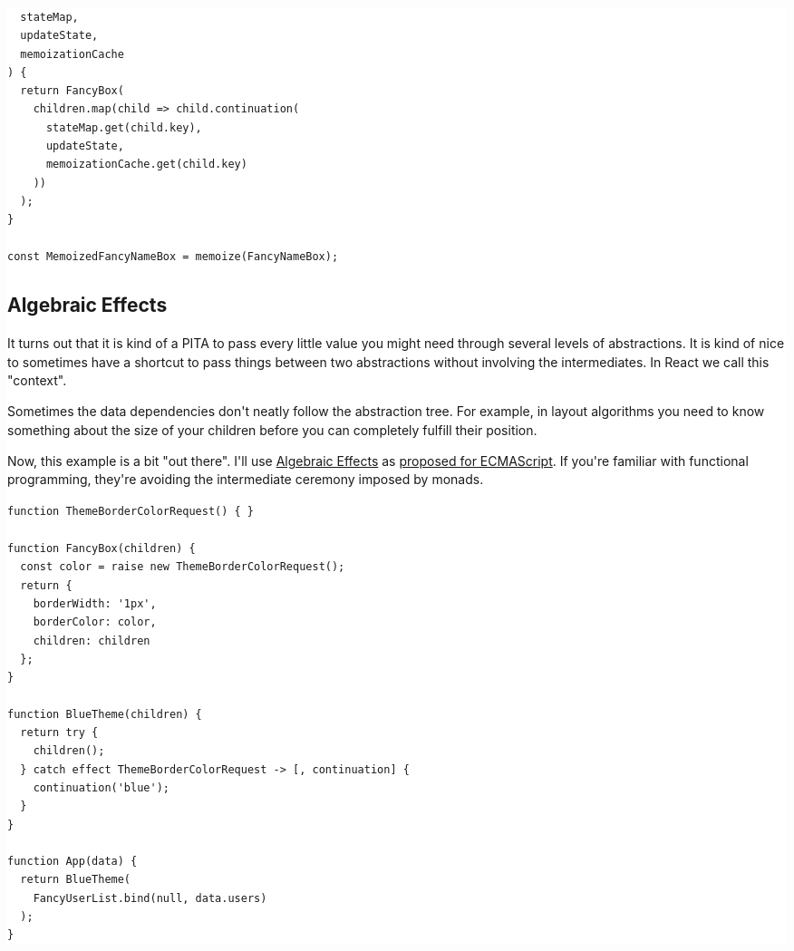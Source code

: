 ```
  stateMap,
  updateState,
  memoizationCache
) {
  return FancyBox(
    children.map(child => child.continuation(
      stateMap.get(child.key),
      updateState,
      memoizationCache.get(child.key)
    ))
  );
}

const MemoizedFancyNameBox = memoize(FancyNameBox);
```

## Algebraic Effects

It turns out that it is kind of a PITA to pass every little value you might need through several levels of abstractions. It is kind of nice to sometimes have a shortcut to pass things between two abstractions without involving the intermediates. In React we call this "context".

Sometimes the data dependencies don't neatly follow the abstraction tree. For example, in layout algorithms you need to know something about the size of your children before you can completely fulfill their position.

Now, this example is a bit "out there". I'll use [Algebraic Effects](http://math.andrej.com/eff/) as [proposed for ECMAScript](https://esdiscuss.org/topic/one-shot-delimited-continuations-with-effect-handlers). If you're familiar with functional programming, they're avoiding the intermediate ceremony imposed by monads.

```
function ThemeBorderColorRequest() { }

function FancyBox(children) {
  const color = raise new ThemeBorderColorRequest();
  return {
    borderWidth: '1px',
    borderColor: color,
    children: children
  };
}

function BlueTheme(children) {
  return try {
    children();
  } catch effect ThemeBorderColorRequest -> [, continuation] {
    continuation('blue');
  }
}

function App(data) {
  return BlueTheme(
    FancyUserList.bind(null, data.users)
  );
}
```